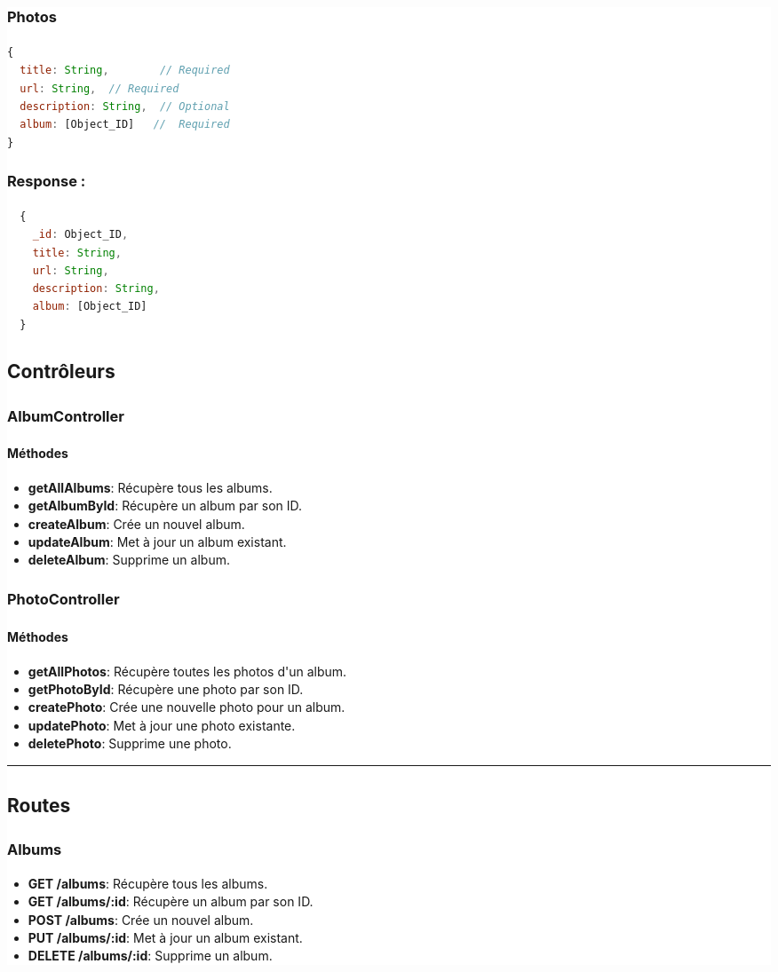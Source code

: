 
### Photos

```javascript
{
  title: String,        // Required
  url: String,  // Required
  description: String,  // Optional
  album: [Object_ID]   //  Required
}
```
### Response :
```javascript
  {
    _id: Object_ID,
    title: String,       
    url: String,  
    description: String, 
    album: [Object_ID] 
  }
```

## Contrôleurs

### AlbumController

#### Méthodes

- **getAllAlbums**: Récupère tous les albums.
- **getAlbumById**: Récupère un album par son ID.
- **createAlbum**: Crée un nouvel album.
- **updateAlbum**: Met à jour un album existant.
- **deleteAlbum**: Supprime un album.

### PhotoController

#### Méthodes

- **getAllPhotos**: Récupère toutes les photos d'un album.
- **getPhotoById**: Récupère une photo par son ID.
- **createPhoto**: Crée une nouvelle photo pour un album.
- **updatePhoto**: Met à jour une photo existante.
- **deletePhoto**: Supprime une photo.

---

## Routes

### Albums

- **GET /albums**: Récupère tous les albums.
- **GET /albums/:id**: Récupère un album par son ID.
- **POST /albums**: Crée un nouvel album.
- **PUT /albums/:id**: Met à jour un album existant.
- **DELETE /albums/:id**: Supprime un album.
